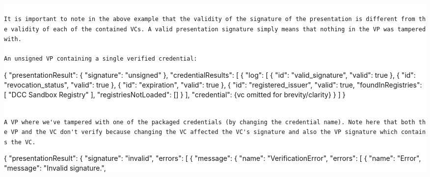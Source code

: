 ```

It is important to note in the above example that the validity of the signature of the presentation is different from the validity of each of the contained VCs. A valid presentation signature simply means that nothing in the VP was tampered with.

An unsigned VP containing a single verified credential:

```
{
  "presentationResult": {
    "signature": "unsigned"
  },
  "credentialResults": [
    {
      "log": [
        {
          "id": "valid_signature",
          "valid": true
        },
        {
          "id": "revocation_status",
          "valid": true
        },
        {
          "id": "expiration",
          "valid": true
        },
        {
          "id": "registered_issuer",
          "valid": true,
          "foundInRegistries": [
            "DCC Sandbox Registry"
          ],
          "registriesNotLoaded": []
        }
      ],
      "credential": {vc omitted for brevity/clarity}
    }
  ]
}
```

A VP where we've tampered with one of the packaged credentials (by changing the credential name). Note here that both the VP and the VC don't verify because changing the VC affected the VC's signature and also the VP signature which contains the VC.

```
{
  "presentationResult": {
    "signature": "invalid",
    "errors": [
      {
        "message": {
          "name": "VerificationError",
          "errors": [
            {
              "name": "Error",
              "message": "Invalid signature.",